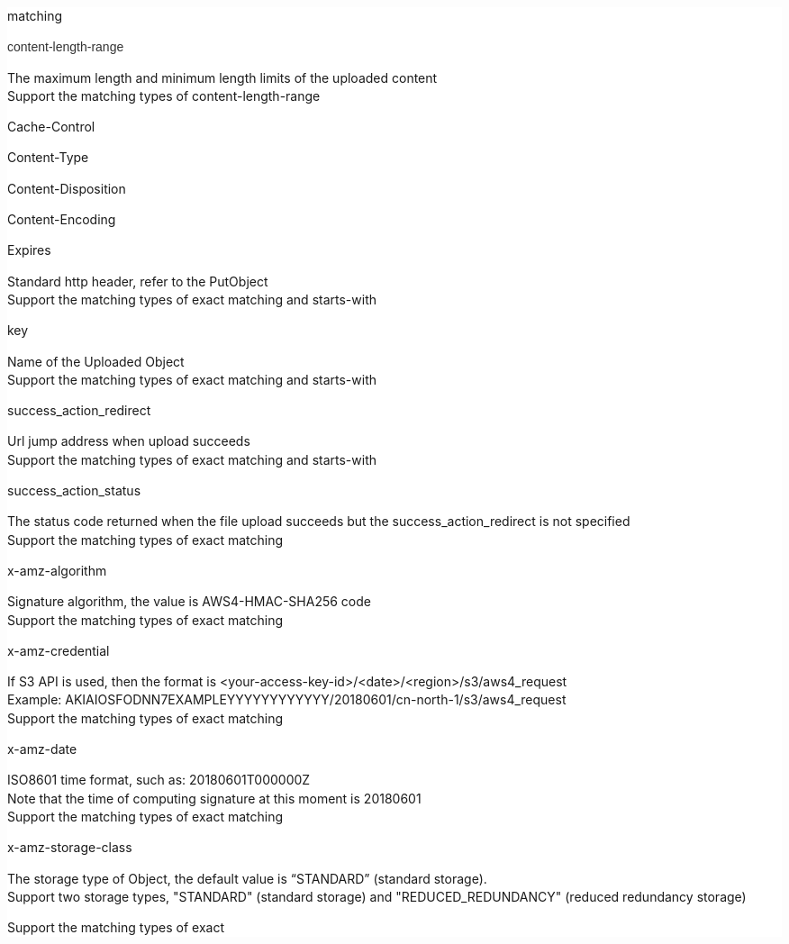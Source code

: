 matching</p></td></tr><tr><td style="border-right: 1px solid rgb(221, 221, 221); border-bottom: 1px solid rgb(221, 221, 221); border-left: 1px solid rgb(221, 221, 221); border-image: initial; border-top: none; padding: 7px 10px;" valign="top" width="152"><p style="text-align:left"><span style=";font-family:'Arial','sans-serif';color:#333333">content-length-range</span></p></td><td style="border-top: none; border-left: none; border-bottom: 1px solid rgb(221, 221, 221); border-right: 1px solid rgb(221, 221, 221); padding: 7px 10px; word-break: break-all;" valign="top" width="427"><p>The maximum length and minimum length limits of the uploaded content<br/>Support the matching types of content-length-range</p></td></tr><tr><td style="border-right: 1px solid rgb(221, 221, 221); border-bottom: 1px solid rgb(221, 221, 221); border-left: 1px solid rgb(221, 221, 221); border-image: initial; border-top: none; padding: 7px 10px;" valign="top" width="152"><p>Cache-Control</p><p>Content-Type</p><p>Content-Disposition</p><p>Content-Encoding</p><p>Expires</p></td><td style="border-top: none; border-left: none; border-bottom: 1px solid rgb(221, 221, 221); border-right: 1px solid rgb(221, 221, 221); padding: 7px 10px; word-break: break-all;" valign="top" width="427"><p>Standard http header, refer to the PutObject<br/>Support the matching types of exact matching and starts-with</p></td></tr><tr><td style="border-right: 1px solid rgb(221, 221, 221); border-bottom: 1px solid rgb(221, 221, 221); border-left: 1px solid rgb(221, 221, 221); border-image: initial; border-top: none; padding: 7px 10px;" valign="top" width="152"><p>key</p></td><td style="border-top: none; border-left: none; border-bottom: 1px solid rgb(221, 221, 221); border-right: 1px solid rgb(221, 221, 221); padding: 7px 10px; word-break: break-all;" valign="top" width="427"><p>Name of the Uploaded Object<br/>Support the matching types of exact matching and starts-with</p></td></tr><tr><td style="border-right: 1px solid rgb(221, 221, 221); border-bottom: 1px solid rgb(221, 221, 221); border-left: 1px solid rgb(221, 221, 221); border-image: initial; border-top: none; padding: 7px 10px;" valign="top" width="152"><p>success_action_redirect</p></td><td style="border-top: none; border-left: none; border-bottom: 1px solid rgb(221, 221, 221); border-right: 1px solid rgb(221, 221, 221); padding: 7px 10px; word-break: break-all;" valign="top" width="427"><p>Url jump address when upload succeeds<br/>Support the matching types of exact matching and starts-with</p></td></tr><tr><td style="border-right: 1px solid rgb(221, 221, 221); border-bottom: 1px solid rgb(221, 221, 221); border-left: 1px solid rgb(221, 221, 221); border-image: initial; border-top: none; padding: 7px 10px;" valign="top" width="152"><p>success_action_status</p></td><td style="border-top: none; border-left: none; border-bottom: 1px solid rgb(221, 221, 221); border-right: 1px solid rgb(221, 221, 221); padding: 7px 10px; word-break: break-all;" valign="top" width="427"><p>The status code returned when the file upload succeeds but the success_action_redirect is not specified<br/>Support the matching types of exact matching</p></td></tr><tr><td style="border-right: 1px solid rgb(221, 221, 221); border-bottom: 1px solid rgb(221, 221, 221); border-left: 1px solid rgb(221, 221, 221); border-image: initial; border-top: none; padding: 7px 10px;" valign="top" width="152"><p>x-amz-algorithm</p></td><td style="border-top: none; border-left: none; border-bottom: 1px solid rgb(221, 221, 221); border-right: 1px solid rgb(221, 221, 221); padding: 7px 10px; word-break: break-all;" valign="top" width="427"><p>Signature algorithm, the value is AWS4-HMAC-SHA256 code<br/>Support the matching types of exact matching</p></td></tr><tr><td style="border-right: 1px solid rgb(221, 221, 221); border-bottom: 1px solid rgb(221, 221, 221); border-left: 1px solid rgb(221, 221, 221); border-image: initial; border-top: none; padding: 7px 10px; word-break: break-all;" valign="top" width="152"><p>x-amz-credential</p></td><td style="border-top: none; border-left: none; border-bottom: 1px solid rgb(221, 221, 221); border-right: 1px solid rgb(221, 221, 221); padding: 7px 10px; word-break: break-all;" valign="top" width="427"><p>If S3 API is used, then the format is &lt;your-access-key-id&gt;/&lt;date&gt;/&lt;region&gt;/s3/aws4_request<br/>Example: AKIAIOSFODNN7EXAMPLEYYYYYYYYYYYY/20180601/cn-north-1/s3/aws4_request<br/>Support the matching types of exact matching</p></td></tr><tr><td style="border-right: 1px solid rgb(221, 221, 221); border-bottom: 1px solid rgb(221, 221, 221); border-left: 1px solid rgb(221, 221, 221); border-image: initial; border-top: none; padding: 7px 10px; word-break: break-all;" valign="top" width="152"><p>x-amz-date</p></td><td style="border-top: none; border-left: none; border-bottom: 1px solid rgb(221, 221, 221); border-right: 1px solid rgb(221, 221, 221); padding: 7px 10px; word-break: break-all;" valign="top" width="427"><p>ISO8601 time format, such as: 20180601T000000Z<br/>Note that the time of computing signature at this moment is 20180601<br/>Support the matching types of exact matching</p></td></tr><tr><td style="border-right: 1px solid rgb(221, 221, 221); border-bottom: 1px solid rgb(221, 221, 221); border-left: 1px solid rgb(221, 221, 221); border-image: initial; border-top: none; padding: 7px 10px;" valign="top" width="152"><p>x-amz-storage-class</p></td><td style="border-top: none; border-left: none; border-bottom: 1px solid rgb(221, 221, 221); border-right: 1px solid rgb(221, 221, 221); padding: 7px 10px; word-break: break-all;" valign="top" width="427"><p>The storage type of Object, the default value is “STANDARD” (standard storage).<br/>Support two storage types, "STANDARD" (standard storage) and "REDUCED_REDUNDANCY" (reduced redundancy storage)</p><p>Support the matching types of exact